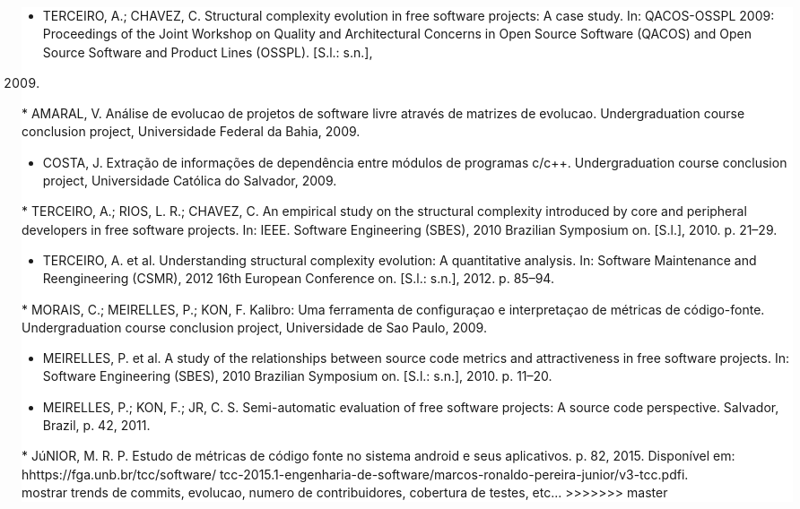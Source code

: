 * TERCEIRO, A.; CHAVEZ, C. Structural complexity evolution in free software
projects: A case study. In: QACOS-OSSPL 2009: Proceedings of the Joint
Workshop on Quality and Architectural Concerns in Open Source Software
(QACOS) and Open Source Software and Product Lines (OSSPL). [S.l.: s.n.],
2009.

</section>

<section>
* AMARAL, V. Análise de evolucao de projetos de software livre através de
matrizes de evolucao. Undergraduation course conclusion project, Universidade
Federal da Bahia, 2009.

* COSTA, J. Extração de informações de dependência entre módulos de
programas c/c++. Undergraduation course conclusion project, Universidade
Católica do Salvador, 2009.
</section>

<section>
* TERCEIRO, A.; RIOS, L. R.; CHAVEZ, C. An empirical study on the
structural complexity introduced by core and peripheral developers in free
software projects. In: IEEE. Software Engineering (SBES), 2010 Brazilian
Symposium on. [S.l.], 2010. p. 21–29.

* TERCEIRO, A. et al. Understanding structural complexity evolution: A
quantitative analysis. In: Software Maintenance and Reengineering (CSMR),
2012 16th European Conference on. [S.l.: s.n.], 2012. p. 85–94.
</section>

<section>
* MORAIS, C.; MEIRELLES, P.; KON, F. Kalibro: Uma ferramenta de
configuraçao e interpretaçao de métricas de código-fonte. Undergraduation
course conclusion project, Universidade de Sao Paulo, 2009.

* MEIRELLES, P. et al. A study of the relationships between source code
metrics and attractiveness in free software projects. In: Software Engineering
(SBES), 2010 Brazilian Symposium on. [S.l.: s.n.], 2010. p. 11–20.

* MEIRELLES, P.; KON, F.; JR, C. S. Semi-automatic evaluation of free
software projects: A source code perspective. Salvador, Brazil, p. 42, 2011.
</section>

<section>
* JúNIOR, M. R. P. Estudo de métricas de código fonte no sistema android e
seus aplicativos. p. 82, 2015. Disponı́vel em: hhttps://fga.unb.br/tcc/software/
tcc-2015.1-engenharia-de-software/marcos-ronaldo-pereira-junior/v3-tcc.pdfi.
</section>
</section>

<section>
mostrar trends de commits, evolucao, numero de contribuidores, cobertura de testes, etc...
>>>>>>> master
</section>

<section>
<section>
